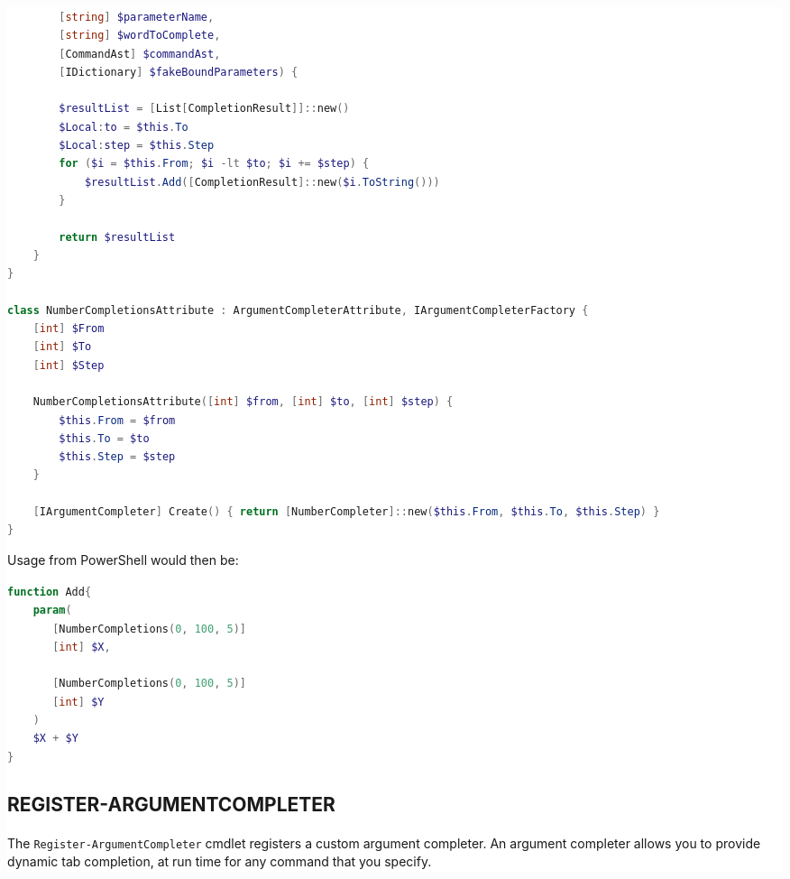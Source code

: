 ```powershell
        [string] $parameterName,
        [string] $wordToComplete,
        [CommandAst] $commandAst,
        [IDictionary] $fakeBoundParameters) {

        $resultList = [List[CompletionResult]]::new()
        $Local:to = $this.To
        $Local:step = $this.Step
        for ($i = $this.From; $i -lt $to; $i += $step) {
            $resultList.Add([CompletionResult]::new($i.ToString()))
        }

        return $resultList
    }
}

class NumberCompletionsAttribute : ArgumentCompleterAttribute, IArgumentCompleterFactory {
    [int] $From
    [int] $To
    [int] $Step

    NumberCompletionsAttribute([int] $from, [int] $to, [int] $step) {
        $this.From = $from
        $this.To = $to
        $this.Step = $step
    }

    [IArgumentCompleter] Create() { return [NumberCompleter]::new($this.From, $this.To, $this.Step) }
}
```

Usage from PowerShell would then be:

```powershell
function Add{
    param(
       [NumberCompletions(0, 100, 5)]
       [int] $X,

       [NumberCompletions(0, 100, 5)]
       [int] $Y
    )
    $X + $Y
}
```

## REGISTER-ARGUMENTCOMPLETER

The `Register-ArgumentCompleter` cmdlet registers a custom argument completer.
An argument completer allows you to provide dynamic tab completion, at run time
for any command that you specify.
